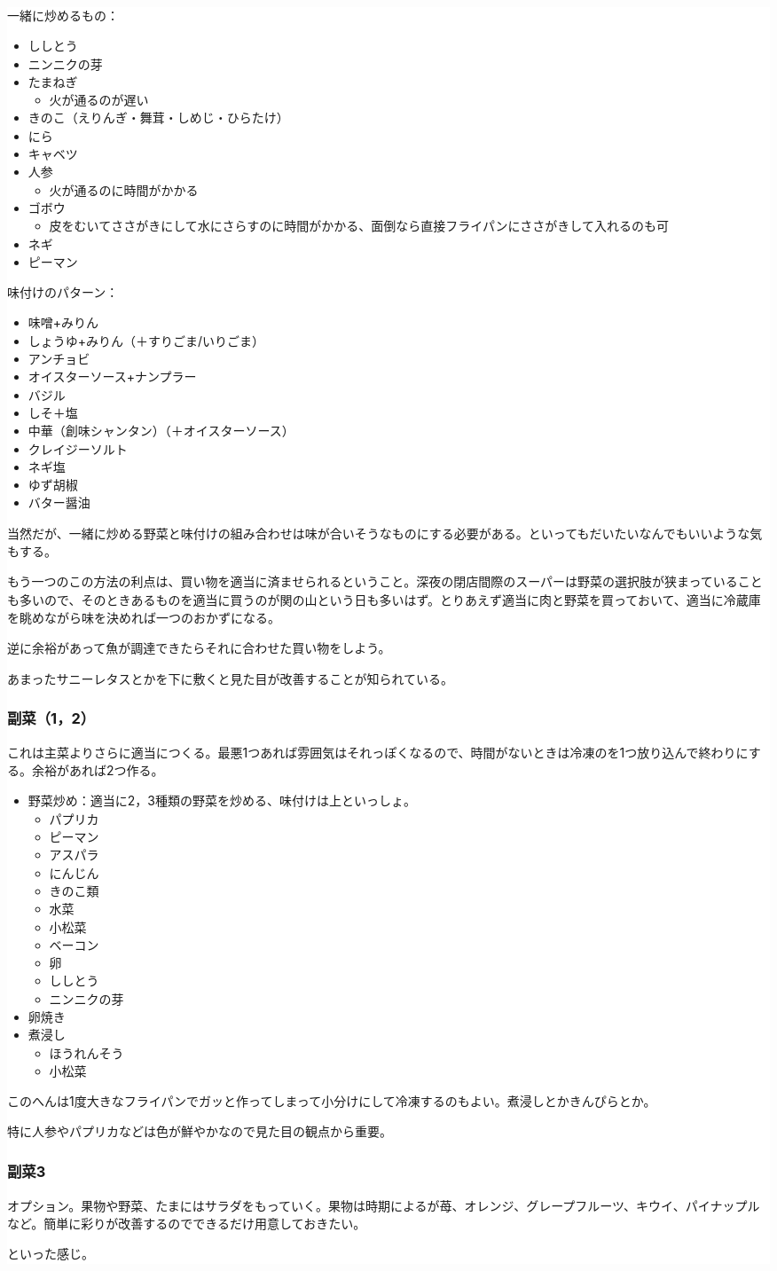 一緒に炒めるもの：

- ししとう
- ニンニクの芽
- たまねぎ
    - 火が通るのが遅い
- きのこ（えりんぎ・舞茸・しめじ・ひらたけ）
- にら
- キャベツ
- 人参
    - 火が通るのに時間がかかる
- ゴボウ
    - 皮をむいてささがきにして水にさらすのに時間がかかる、面倒なら直接フライパンにささがきして入れるのも可
- ネギ
- ピーマン

味付けのパターン：

- 味噌+みりん
- しょうゆ+みりん（＋すりごま/いりごま）
- アンチョビ
- オイスターソース+ナンプラー
- バジル
- しそ＋塩
- 中華（創味シャンタン）（＋オイスターソース）
- クレイジーソルト
- ネギ塩
- ゆず胡椒
- バター醤油

当然だが、一緒に炒める野菜と味付けの組み合わせは味が合いそうなものにする必要がある。といってもだいたいなんでもいいような気もする。

もう一つのこの方法の利点は、買い物を適当に済ませられるということ。深夜の閉店間際のスーパーは野菜の選択肢が狭まっていることも多いので、そのときあるものを適当に買うのが関の山という日も多いはず。とりあえず適当に肉と野菜を買っておいて、適当に冷蔵庫を眺めながら味を決めれば一つのおかずになる。

逆に余裕があって魚が調達できたらそれに合わせた買い物をしよう。

あまったサニーレタスとかを下に敷くと見た目が改善することが知られている。

### 副菜（1，2）

これは主菜よりさらに適当につくる。最悪1つあれば雰囲気はそれっぽくなるので、時間がないときは冷凍のを1つ放り込んで終わりにする。余裕があれば2つ作る。

- 野菜炒め：適当に2，3種類の野菜を炒める、味付けは上といっしょ。
    - パプリカ
    - ピーマン
    - アスパラ
    - にんじん
    - きのこ類
    - 水菜
    - 小松菜
    - ベーコン
    - 卵
    - ししとう
    - ニンニクの芽
- 卵焼き
- 煮浸し
    - ほうれんそう
    - 小松菜

このへんは1度大きなフライパンでガッと作ってしまって小分けにして冷凍するのもよい。煮浸しとかきんぴらとか。

特に人参やパプリカなどは色が鮮やかなので見た目の観点から重要。

### 副菜3

オプション。果物や野菜、たまにはサラダをもっていく。果物は時期によるが苺、オレンジ、グレープフルーツ、キウイ、パイナップルなど。簡単に彩りが改善するのでできるだけ用意しておきたい。

といった感じ。
